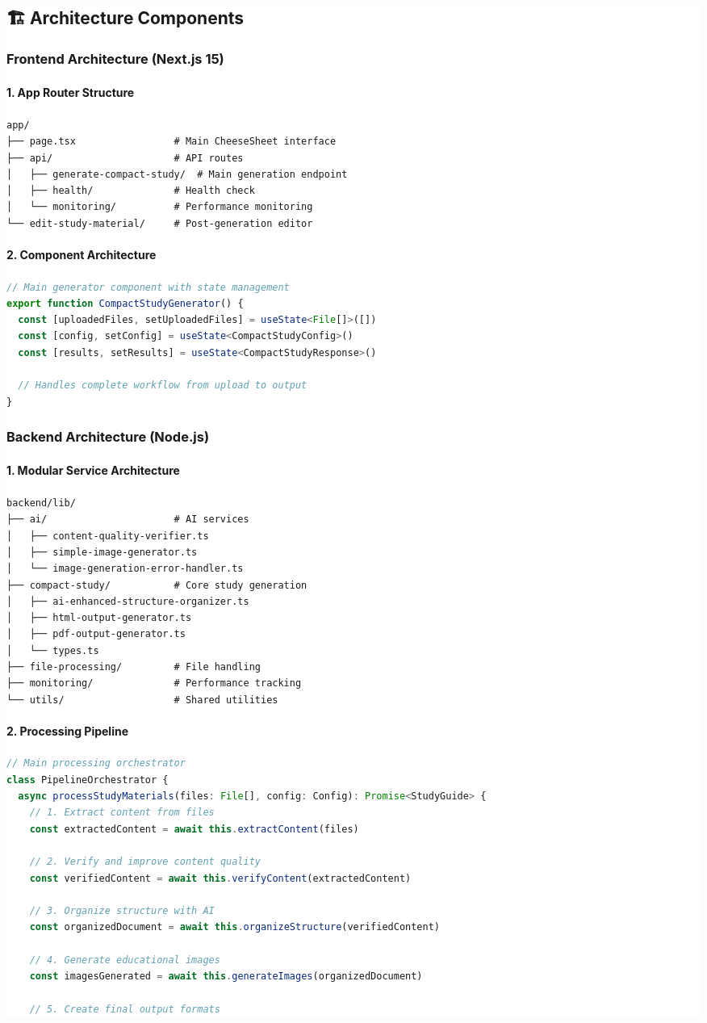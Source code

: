 ## 🏗️ Architecture Components

### Frontend Architecture (Next.js 15)

#### 1. **App Router Structure**
```
app/
├── page.tsx                 # Main CheeseSheet interface
├── api/                     # API routes
│   ├── generate-compact-study/  # Main generation endpoint
│   ├── health/              # Health check
│   └── monitoring/          # Performance monitoring
└── edit-study-material/     # Post-generation editor
```

#### 2. **Component Architecture**
```typescript
// Main generator component with state management
export function CompactStudyGenerator() {
  const [uploadedFiles, setUploadedFiles] = useState<File[]>([])
  const [config, setConfig] = useState<CompactStudyConfig>()
  const [results, setResults] = useState<CompactStudyResponse>()
  
  // Handles complete workflow from upload to output
}
```

### Backend Architecture (Node.js)

#### 1. **Modular Service Architecture**
```
backend/lib/
├── ai/                      # AI services
│   ├── content-quality-verifier.ts
│   ├── simple-image-generator.ts
│   └── image-generation-error-handler.ts
├── compact-study/           # Core study generation
│   ├── ai-enhanced-structure-organizer.ts
│   ├── html-output-generator.ts
│   ├── pdf-output-generator.ts
│   └── types.ts
├── file-processing/         # File handling
├── monitoring/              # Performance tracking
└── utils/                   # Shared utilities
```

#### 2. **Processing Pipeline**
```typescript
// Main processing orchestrator
class PipelineOrchestrator {
  async processStudyMaterials(files: File[], config: Config): Promise<StudyGuide> {
    // 1. Extract content from files
    const extractedContent = await this.extractContent(files)
    
    // 2. Verify and improve content quality
    const verifiedContent = await this.verifyContent(extractedContent)
    
    // 3. Organize structure with AI
    const organizedDocument = await this.organizeStructure(verifiedContent)
    
    // 4. Generate educational images
    const imagesGenerated = await this.generateImages(organizedDocument)
    
    // 5. Create final output formats
```